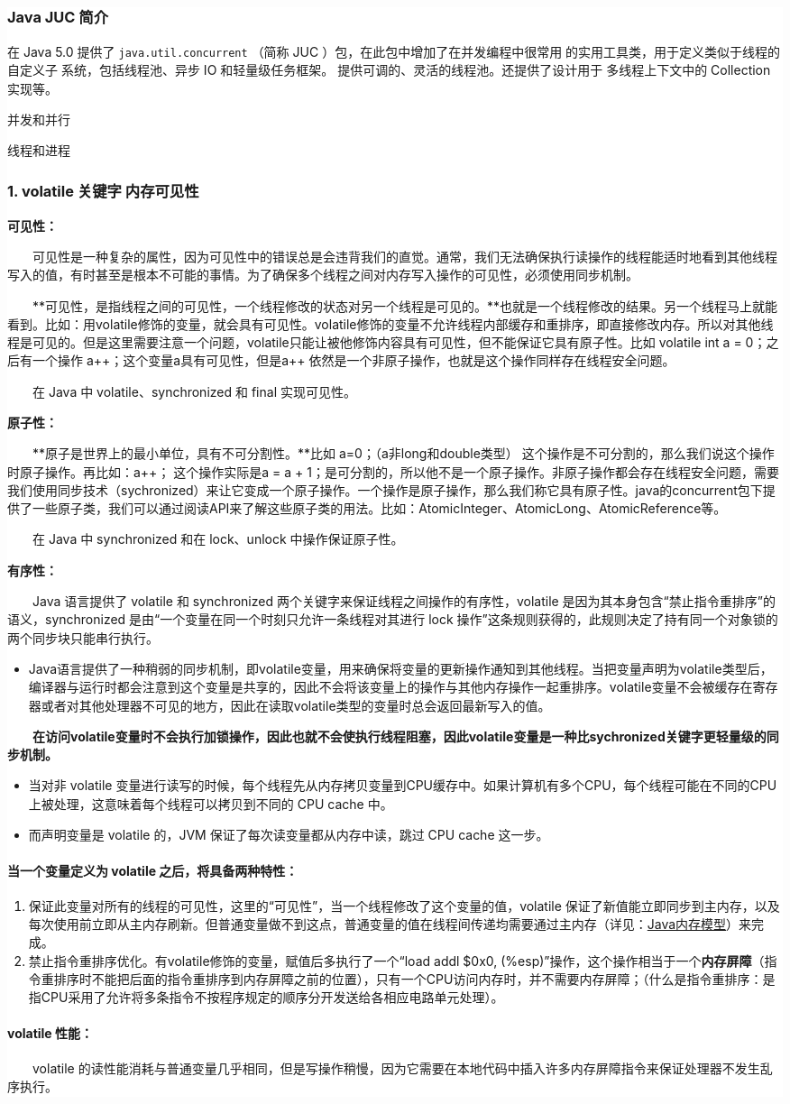 ### Java JUC 简介

在 Java 5.0 提供了 `java.util.concurrent` （简称 JUC ）包，在此包中增加了在并发编程中很常用 的实用工具类，用于定义类似于线程的自定义子 系统，包括线程池、异步 IO 和轻量级任务框架。 提供可调的、灵活的线程池。还提供了设计用于 多线程上下文中的 Collection 实现等。 



并发和并行

线程和进程

### 1.   volatile 关键字 内存可见性	

**可见性：**

　　可见性是一种复杂的属性，因为可见性中的错误总是会违背我们的直觉。通常，我们无法确保执行读操作的线程能适时地看到其他线程写入的值，有时甚至是根本不可能的事情。为了确保多个线程之间对内存写入操作的可见性，必须使用同步机制。

　　**可见性，是指线程之间的可见性，一个线程修改的状态对另一个线程是可见的。**也就是一个线程修改的结果。另一个线程马上就能看到。比如：用volatile修饰的变量，就会具有可见性。volatile修饰的变量不允许线程内部缓存和重排序，即直接修改内存。所以对其他线程是可见的。但是这里需要注意一个问题，volatile只能让被他修饰内容具有可见性，但不能保证它具有原子性。比如  volatile int a = 0；之后有一个操作 a++；这个变量a具有可见性，但是a++  依然是一个非原子操作，也就是这个操作同样存在线程安全问题。

　　在 Java 中 volatile、synchronized 和 final 实现可见性。

**原子性：**

　　**原子是世界上的最小单位，具有不可分割性。**比如  a=0；（a非long和double类型） 这个操作是不可分割的，那么我们说这个操作时原子操作。再比如：a++； 这个操作实际是a = a +   1；是可分割的，所以他不是一个原子操作。非原子操作都会存在线程安全问题，需要我们使用同步技术（sychronized）来让它变成一个原子操作。一个操作是原子操作，那么我们称它具有原子性。java的concurrent包下提供了一些原子类，我们可以通过阅读API来了解这些原子类的用法。比如：AtomicInteger、AtomicLong、AtomicReference等。

　　在 Java 中 synchronized 和在 lock、unlock 中操作保证原子性。

**有序性：**

　　Java  语言提供了 volatile 和 synchronized 两个关键字来保证线程之间操作的有序性，volatile  是因为其本身包含“禁止指令重排序”的语义，synchronized 是由“一个变量在同一个时刻只允许一条线程对其进行 lock  操作”这条规则获得的，此规则决定了持有同一个对象锁的两个同步块只能串行执行。



- Java语言提供了一种稍弱的同步机制，即volatile变量，用来确保将变量的更新操作通知到其他线程。当把变量声明为volatile类型后，编译器与运行时都会注意到这个变量是共享的，因此不会将该变量上的操作与其他内存操作一起重排序。volatile变量不会被缓存在寄存器或者对其他处理器不可见的地方，因此在读取volatile类型的变量时总会返回最新写入的值。

　　**在访问volatile变量时不会执行加锁操作，因此也就不会使执行线程阻塞，因此volatile变量是一种比sychronized关键字更轻量级的同步机制。** 

- 当对非 volatile 变量进行读写的时候，每个线程先从内存拷贝变量到CPU缓存中。如果计算机有多个CPU，每个线程可能在不同的CPU上被处理，这意味着每个线程可以拷贝到不同的 CPU cache 中。

- 而声明变量是 volatile 的，JVM 保证了每次读变量都从内存中读，跳过 CPU cache 这一步。



#### 当一个变量定义为 volatile 之后，将具备两种特性：

1. 保证此变量对所有的线程的可见性，这里的“可见性”，当一个线程修改了这个变量的值，volatile 保证了新值能立即同步到主内存，以及每次使用前立即从主内存刷新。但普通变量做不到这点，普通变量的值在线程间传递均需要通过主内存（详见：[Java内存模型](http://www.cnblogs.com/zhengbin/p/6407137.html)）来完成。
2. 禁止指令重排序优化。有volatile修饰的变量，赋值后多执行了一个“load addl $0x0, (%esp)”操作，这个操作相当于一个**内存屏障**（指令重排序时不能把后面的指令重排序到内存屏障之前的位置），只有一个CPU访问内存时，并不需要内存屏障；（什么是指令重排序：是指CPU采用了允许将多条指令不按程序规定的顺序分开发送给各相应电路单元处理）。

#### volatile 性能：

　　volatile 的读性能消耗与普通变量几乎相同，但是写操作稍慢，因为它需要在本地代码中插入许多内存屏障指令来保证处理器不发生乱序执行。
